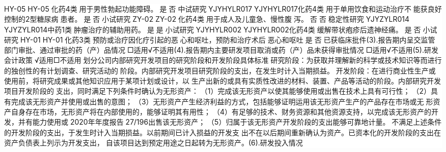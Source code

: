 HY-05
HY-05
化药4类
用于男性勃起功能障碍。
是
否
中试研究
YJYHYLR017
YJYHYLR017化药4类
用于单用饮食和运动治疗不
能获良好控制的2型糖尿病
患者。
是
否
小试研究
ZY-02
ZY-02
化药4类
用于成人及儿童急、慢性腹
泻。
否
否
稳定性研究
YJYZYLR014
YJYZYLR014中药1类
肿瘤治疗的辅助用药。
是
是
小试研究
YJYHYLR002
YJYHYLR002化药4类
缓解带状疱疹后遗神经痛。
是
否
小试研究
HY-01
HY-01
化药3类
预防或治疗因化疗引起的恶
心和呕吐，预防和治疗术后
恶心和呕吐
是
否
已获临床批件(3).报告期内呈交监管部门审批、通过审批的药（产）品情况
□适用√不适用(4).报告期内主要研发项目取消或药（产）品未获得审批情况
□适用√不适用(5).研发会计政策
√适用□不适用
划分公司内部研究开发项目的研究阶段和开发阶段具体标准
研究阶段：为获取并理解新的科学或技术知识等而进行的独创性的有计划调查、研究活动的
阶段。内部研究开发项目研究阶段的支出，在发生时计入当期损益。
开发阶段：在进行商业性生产或使用前，将研究成果或其他知识应用于某项计划或设计，以
生产出新的或具有实质性改进的材料、装置、产品等活动的阶段。内部研究开发项目开发阶段的
支出，同时满足下列条件时确认为无形资产：
（1）完成该无形资产以使其能够使用或出售在技术上具有可行性；
（2）具有完成该无形资产并使用或出售的意图；
（3）无形资产产生经济利益的方式，包括能够证明运用该无形资产生产的产品存在市场或无
形资产自身存在市场，无形资产将在内部使用的，能够证明其有用性；
（4）有足够的技术、财务资源和其他资源支持，以完成该无形资产的开发，并有能力使用或
2020年年度报告
27/196出售该无形资产；
（5）归属于该无形资产开发阶段的支出能够可靠地计量。
不满足上述条件的开发阶段的支出，于发生时计入当期损益。以前期间已计入损益的开发支
出不在以后期间重新确认为资产。已资本化的开发阶段的支出在资产负债表上列示为开发支出，
自该项目达到预定用途之日起转为无形资产。(6).研发投入情况